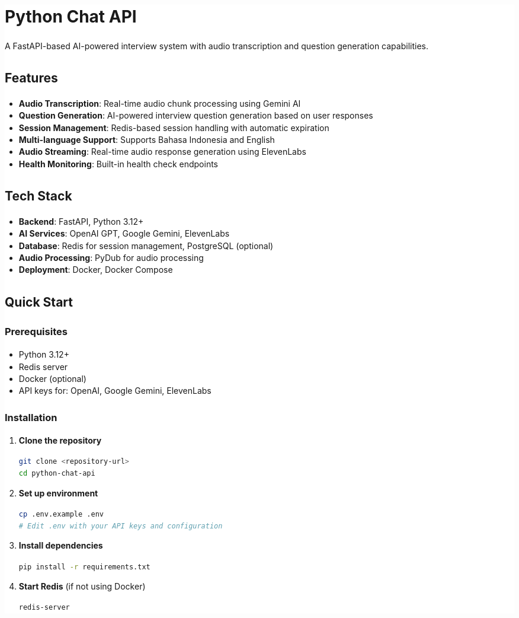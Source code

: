 # Python Chat API

A FastAPI-based AI-powered interview system with audio transcription and question generation capabilities.

## Features

- **Audio Transcription**: Real-time audio chunk processing using Gemini AI
- **Question Generation**: AI-powered interview question generation based on user responses
- **Session Management**: Redis-based session handling with automatic expiration
- **Multi-language Support**: Supports Bahasa Indonesia and English
- **Audio Streaming**: Real-time audio response generation using ElevenLabs
- **Health Monitoring**: Built-in health check endpoints

## Tech Stack

- **Backend**: FastAPI, Python 3.12+
- **AI Services**: OpenAI GPT, Google Gemini, ElevenLabs
- **Database**: Redis for session management, PostgreSQL (optional)
- **Audio Processing**: PyDub for audio processing
- **Deployment**: Docker, Docker Compose

## Quick Start

### Prerequisites

- Python 3.12+
- Redis server
- Docker (optional)
- API keys for: OpenAI, Google Gemini, ElevenLabs

### Installation

1. **Clone the repository**
   ```bash
   git clone <repository-url>
   cd python-chat-api
   ```

2. **Set up environment**
   ```bash
   cp .env.example .env
   # Edit .env with your API keys and configuration
   ```

3. **Install dependencies**
   ```bash
   pip install -r requirements.txt
   ```

4. **Start Redis** (if not using Docker)
   ```bash
   redis-server
   ```
